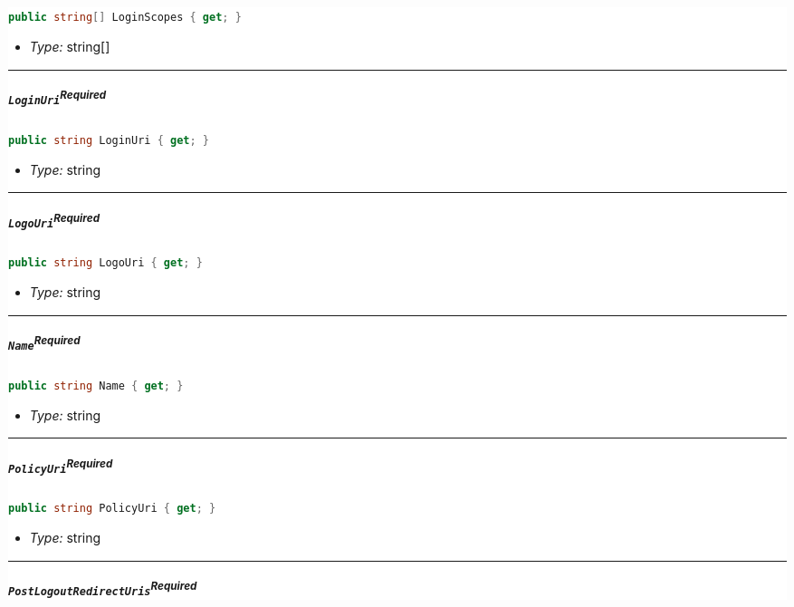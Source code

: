 ```csharp
public string[] LoginScopes { get; }
```

- *Type:* string[]

---

##### `LoginUri`<sup>Required</sup> <a name="LoginUri" id="@cdktf/provider-okta.dataOktaAppOauth.DataOktaAppOauth.property.loginUri"></a>

```csharp
public string LoginUri { get; }
```

- *Type:* string

---

##### `LogoUri`<sup>Required</sup> <a name="LogoUri" id="@cdktf/provider-okta.dataOktaAppOauth.DataOktaAppOauth.property.logoUri"></a>

```csharp
public string LogoUri { get; }
```

- *Type:* string

---

##### `Name`<sup>Required</sup> <a name="Name" id="@cdktf/provider-okta.dataOktaAppOauth.DataOktaAppOauth.property.name"></a>

```csharp
public string Name { get; }
```

- *Type:* string

---

##### `PolicyUri`<sup>Required</sup> <a name="PolicyUri" id="@cdktf/provider-okta.dataOktaAppOauth.DataOktaAppOauth.property.policyUri"></a>

```csharp
public string PolicyUri { get; }
```

- *Type:* string

---

##### `PostLogoutRedirectUris`<sup>Required</sup> <a name="PostLogoutRedirectUris" id="@cdktf/provider-okta.dataOktaAppOauth.DataOktaAppOauth.property.postLogoutRedirectUris"></a>
